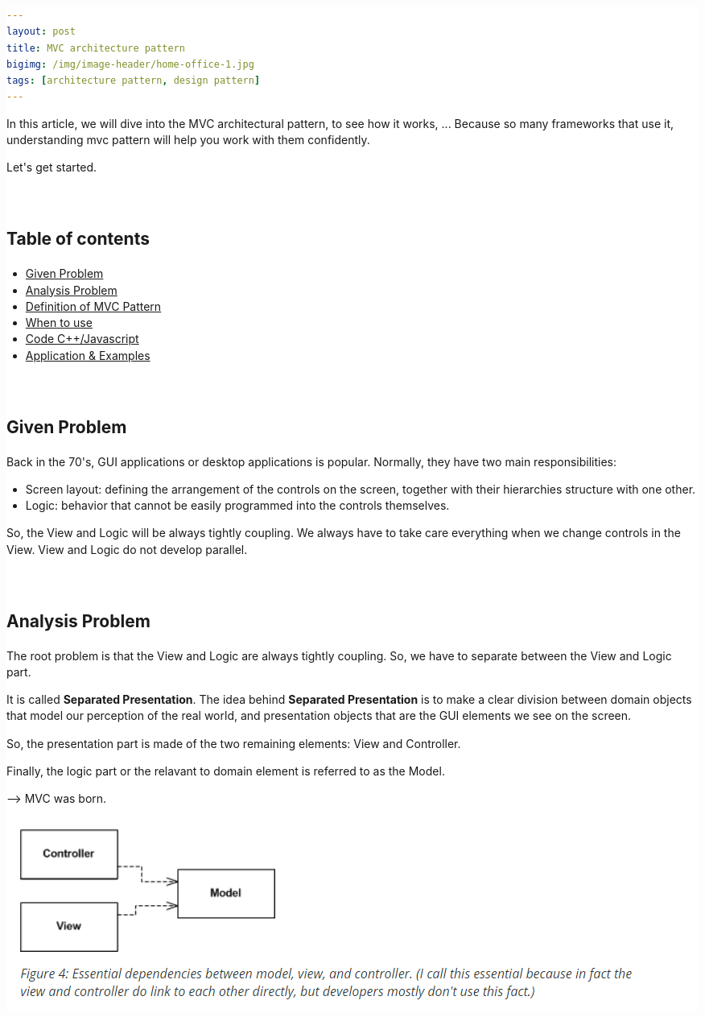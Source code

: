 ```yaml
---
layout: post
title: MVC architecture pattern
bigimg: /img/image-header/home-office-1.jpg
tags: [architecture pattern, design pattern]
---
```


In this article, we will dive into the MVC architectural pattern, to see how it works, ... Because so many frameworks that use it, understanding mvc pattern will help you work with them confidently.

Let's get started.

<br>

## Table of contents
- [Given Problem](#given-problem)
- [Analysis Problem](#analysis-problem)
- [Definition of MVC Pattern](#definition-of-mvc-pattern)
- [When to use](#when-to-use)
- [Code C++/Javascript](#code-C++/Javascript)
- [Application & Examples](#application-&-examples)

<br>

## Given Problem 
Back in the 70's, GUI applications or desktop applications is popular. Normally, they have two main responsibilities:
- Screen layout: defining the arrangement of the controls on the screen, together with their hierarchies structure with one other.
- Logic: behavior that cannot be easily programmed into the controls themselves.

So, the View and Logic will be always tightly coupling. We always have to take care everything when we change controls in the View. View and Logic do not develop parallel.

<br>

## Analysis Problem
The root problem is that the View and Logic are always tightly coupling. So, we have to separate between the View and Logic part.

It is called **Separated Presentation**. The idea behind **Separated Presentation** is to make a clear division between domain objects that model our perception of the real world, and presentation objects that are the GUI elements we see on the screen.

So, the presentation part is made of the two remaining elements: View and Controller.

Finally, the logic part or the relavant to domain element is referred to as the Model.

--> MVC was born.

![](../img/Architecture-pattern/MVC-pattern/mvc-pattern-Martin-Fowler.png)
